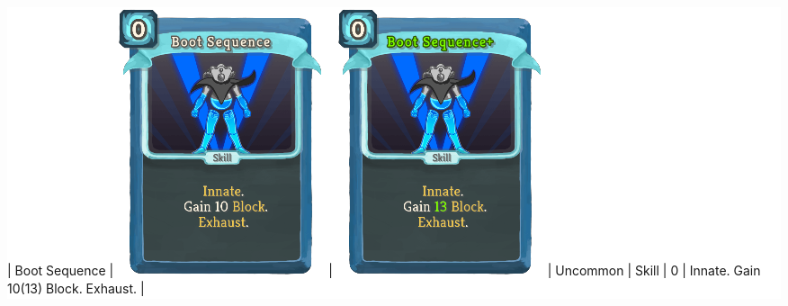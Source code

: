 | Boot Sequence | ![](../../slay-the-spire/small-card-images/BootSequence.png) | ![](../../slay-the-spire/small-card-images/BootSequencePlus.png) | Uncommon | Skill | 0 | Innate. Gain 10(13) Block. Exhaust. |